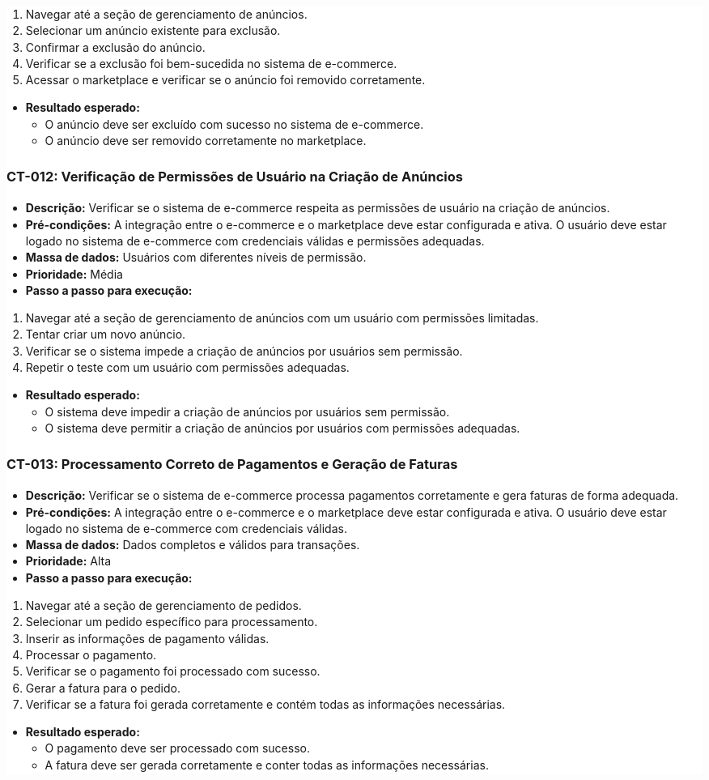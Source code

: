 1. Navegar até a seção de gerenciamento de anúncios.
2. Selecionar um anúncio existente para exclusão.
3. Confirmar a exclusão do anúncio.
4. Verificar se a exclusão foi bem-sucedida no sistema de e-commerce.
5. Acessar o marketplace e verificar se o anúncio foi removido corretamente.

- **Resultado esperado:**
  - O anúncio deve ser excluído com sucesso no sistema de e-commerce.
  - O anúncio deve ser removido corretamente no marketplace.

### CT-012: Verificação de Permissões de Usuário na Criação de Anúncios

- **Descrição:** Verificar se o sistema de e-commerce respeita as permissões de usuário na criação de anúncios.
- **Pré-condições:** A integração entre o e-commerce e o marketplace deve estar configurada e ativa. O usuário deve estar logado no sistema de e-commerce com credenciais válidas e permissões adequadas.
- **Massa de dados:** Usuários com diferentes níveis de permissão.
- **Prioridade:** Média
- **Passo a passo para execução:**

1. Navegar até a seção de gerenciamento de anúncios com um usuário com permissões limitadas.
2. Tentar criar um novo anúncio.
3. Verificar se o sistema impede a criação de anúncios por usuários sem permissão.
4. Repetir o teste com um usuário com permissões adequadas.

- **Resultado esperado:**
  - O sistema deve impedir a criação de anúncios por usuários sem permissão.
  - O sistema deve permitir a criação de anúncios por usuários com permissões adequadas.

### CT-013: Processamento Correto de Pagamentos e Geração de Faturas

- **Descrição:** Verificar se o sistema de e-commerce processa pagamentos corretamente e gera faturas de forma adequada.
- **Pré-condições:** A integração entre o e-commerce e o marketplace deve estar configurada e ativa. O usuário deve estar logado no sistema de e-commerce com credenciais válidas.
- **Massa de dados:** Dados completos e válidos para transações.
- **Prioridade:** Alta
- **Passo a passo para execução:**

1. Navegar até a seção de gerenciamento de pedidos.
2. Selecionar um pedido específico para processamento.
3. Inserir as informações de pagamento válidas.
4. Processar o pagamento.
5. Verificar se o pagamento foi processado com sucesso.
6. Gerar a fatura para o pedido.
7. Verificar se a fatura foi gerada corretamente e contém todas as informações necessárias.

- **Resultado esperado:**
  - O pagamento deve ser processado com sucesso.
  - A fatura deve ser gerada corretamente e conter todas as informações necessárias.
